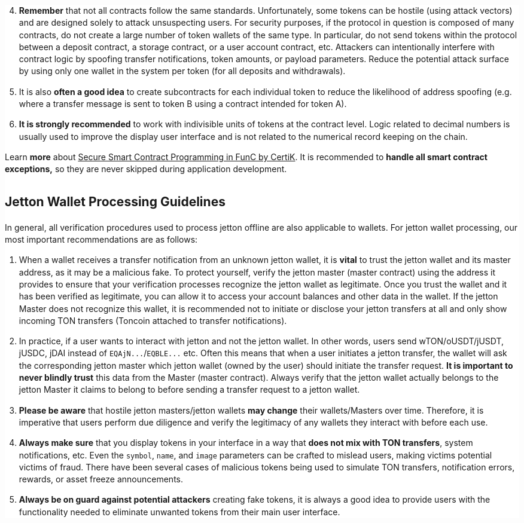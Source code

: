 4. **Remember** that not all contracts follow the same standards. Unfortunately, some tokens can be hostile (using attack vectors) and are designed solely to attack unsuspecting users. For security purposes, if the protocol in question is composed of many contracts, do not create a large number of token wallets of the same type. In particular, do not send tokens within the protocol between a deposit contract, a storage contract, or a user account contract, etc. Attackers can intentionally interfere with contract logic by spoofing transfer notifications, token amounts, or payload parameters. Reduce the potential attack surface by using only one wallet in the system per token (for all deposits and withdrawals).

5. It is also **often a good idea** to create subcontracts for each individual token to reduce the likelihood of address spoofing (e.g. where a transfer message is sent to token B using a contract intended for token A).

6. **It is strongly recommended** to work with indivisible units of tokens at the contract level. Logic related to decimal numbers is usually used to improve the display user interface and is not related to the numerical record keeping on the chain.

Learn **more** about [Secure Smart Contract Programming in FunC by CertiK](https://blog.ton.org/secure-smart-contract-programming-in-func). It is recommended to **handle all smart contract exceptions,** so they are never skipped during application development.

## Jetton Wallet Processing Guidelines

In general, all verification procedures used to process jetton offline are also applicable to wallets. For jetton wallet processing, our most important recommendations are as follows:

1. When a wallet receives a transfer notification from an unknown jetton wallet, it is **vital** to trust the jetton wallet and its master address, as it may be a malicious fake. To protect yourself, verify the jetton master (master contract) using the address it provides to ensure that your verification processes recognize the jetton wallet as legitimate. Once you trust the wallet and it has been verified as legitimate, you can allow it to access your account balances and other data in the wallet. If the jetton Master does not recognize this wallet, it is recommended not to initiate or disclose your jetton transfers at all and only show incoming TON transfers (Toncoin attached to transfer notifications).

2. In practice, if a user wants to interact with jetton and not the jetton wallet. In other words, users send wTON/oUSDT/jUSDT, jUSDC, jDAI instead of `EQAjN...`/`EQBLE...`
  etc. Often this means that when a user initiates a jetton transfer, the wallet will ask the corresponding jetton master which jetton wallet (owned by the user) should initiate the transfer request. **It is important to never blindly trust** this data from the Master (master contract). Always verify that the jetton wallet actually belongs to the jetton Master it claims to belong to before sending a transfer request to a jetton wallet.

3. **Please be aware** that hostile jetton masters/jetton wallets **may change** their wallets/Masters over time. Therefore, it is imperative that users perform due diligence and verify the legitimacy of any wallets they interact with before each use.

4. **Always make sure** that you display tokens in your interface in a way that **does not mix with TON transfers**, system notifications, etc. Even the `symbol`, `name`, and `image` parameters
  can be crafted to mislead users, making victims potential victims of fraud. There have been several cases of malicious tokens being used to simulate TON transfers, notification errors, rewards, or asset freeze announcements.

5. **Always be on guard against potential attackers** creating fake tokens, it is always a good idea to provide users with the functionality needed to eliminate unwanted tokens from their main user interface.
